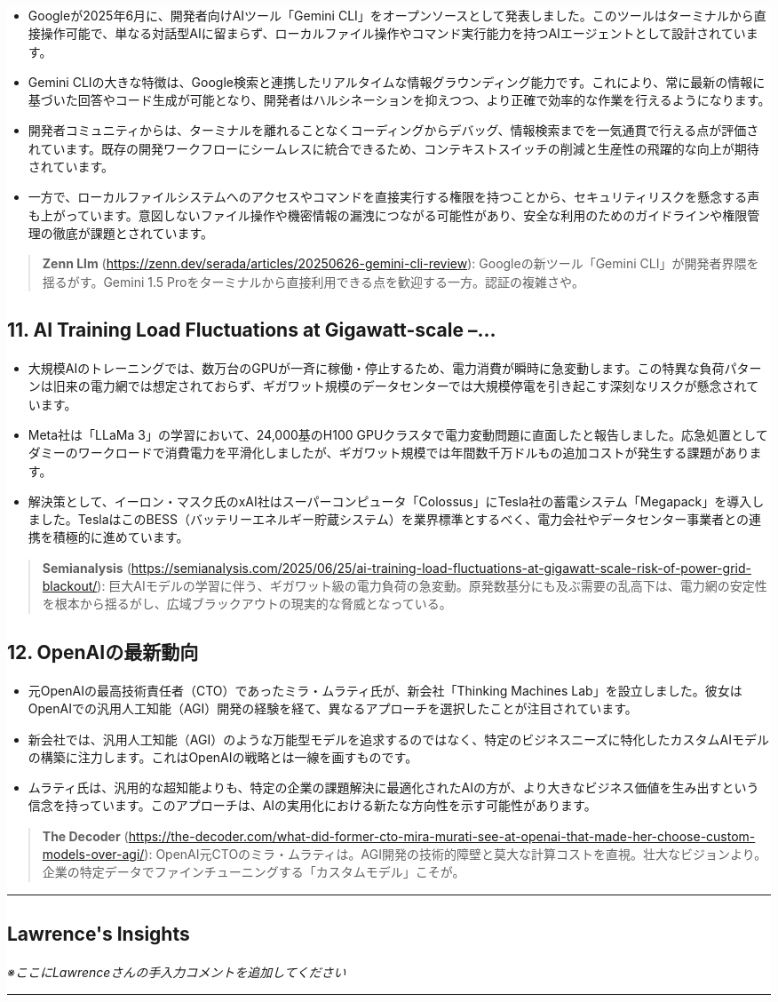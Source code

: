 - Googleが2025年6月に、開発者向けAIツール「Gemini CLI」をオープンソースとして発表しました。このツールはターミナルから直接操作可能で、単なる対話型AIに留まらず、ローカルファイル操作やコマンド実行能力を持つAIエージェントとして設計されています。

- Gemini CLIの大きな特徴は、Google検索と連携したリアルタイムな情報グラウンディング能力です。これにより、常に最新の情報に基づいた回答やコード生成が可能となり、開発者はハルシネーションを抑えつつ、より正確で効率的な作業を行えるようになります。

- 開発者コミュニティからは、ターミナルを離れることなくコーディングからデバッグ、情報検索までを一気通貫で行える点が評価されています。既存の開発ワークフローにシームレスに統合できるため、コンテキストスイッチの削減と生産性の飛躍的な向上が期待されています。

- 一方で、ローカルファイルシステムへのアクセスやコマンドを直接実行する権限を持つことから、セキュリティリスクを懸念する声も上がっています。意図しないファイル操作や機密情報の漏洩につながる可能性があり、安全な利用のためのガイドラインや権限管理の徹底が課題とされています。

> **Zenn Llm** (https://zenn.dev/serada/articles/20250626-gemini-cli-review): Googleの新ツール「Gemini CLI」が開発者界隈を揺るがす。Gemini 1.5 Proをターミナルから直接利用できる点を歓迎する一方。認証の複雑さや。

## 11. AI Training Load Fluctuations at Gigawatt-scale –…

- 大規模AIのトレーニングでは、数万台のGPUが一斉に稼働・停止するため、電力消費が瞬時に急変動します。この特異な負荷パターンは旧来の電力網では想定されておらず、ギガワット規模のデータセンターでは大規模停電を引き起こす深刻なリスクが懸念されています。

- Meta社は「LLaMa 3」の学習において、24,000基のH100 GPUクラスタで電力変動問題に直面したと報告しました。応急処置としてダミーのワークロードで消費電力を平滑化しましたが、ギガワット規模では年間数千万ドルもの追加コストが発生する課題があります。

- 解決策として、イーロン・マスク氏のxAI社はスーパーコンピュータ「Colossus」にTesla社の蓄電システム「Megapack」を導入しました。TeslaはこのBESS（バッテリーエネルギー貯蔵システム）を業界標準とするべく、電力会社やデータセンター事業者との連携を積極的に進めています。

> **Semianalysis** (https://semianalysis.com/2025/06/25/ai-training-load-fluctuations-at-gigawatt-scale-risk-of-power-grid-blackout/): 巨大AIモデルの学習に伴う、ギガワット級の電力負荷の急変動。原発数基分にも及ぶ需要の乱高下は、電力網の安定性を根本から揺るがし、広域ブラックアウトの現実的な脅威となっている。

## 12. OpenAIの最新動向

- 元OpenAIの最高技術責任者（CTO）であったミラ・ムラティ氏が、新会社「Thinking Machines Lab」を設立しました。彼女はOpenAIでの汎用人工知能（AGI）開発の経験を経て、異なるアプローチを選択したことが注目されています。

- 新会社では、汎用人工知能（AGI）のような万能型モデルを追求するのではなく、特定のビジネスニーズに特化したカスタムAIモデルの構築に注力します。これはOpenAIの戦略とは一線を画すものです。

- ムラティ氏は、汎用的な超知能よりも、特定の企業の課題解決に最適化されたAIの方が、より大きなビジネス価値を生み出すという信念を持っています。このアプローチは、AIの実用化における新たな方向性を示す可能性があります。

> **The Decoder** (https://the-decoder.com/what-did-former-cto-mira-murati-see-at-openai-that-made-her-choose-custom-models-over-agi/): OpenAI元CTOのミラ・ムラティは。AGI開発の技術的障壁と莫大な計算コストを直視。壮大なビジョンより。企業の特定データでファインチューニングする「カスタムモデル」こそが。

---

## Lawrence's Insights

*※ここにLawrenceさんの手入力コメントを追加してください*

---
